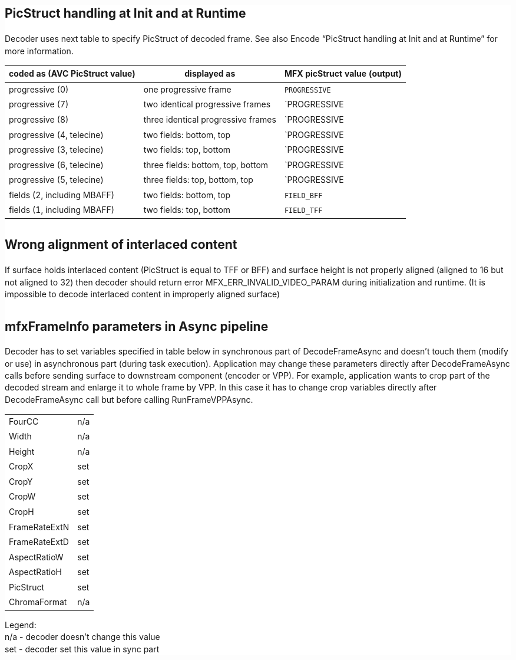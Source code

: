 ## PicStruct handling at Init and at Runtime

Decoder uses next table to specify PicStruct of decoded frame. See also Encode “PicStruct handling at Init and at Runtime” for more information.

| coded as (AVC PicStruct value) | displayed as | MFX picStruct value (output) |
| --- | --- | --- |
progressive (0) | one progressive frame | `PROGRESSIVE`
progressive (7) | two identical progressive frames | `PROGRESSIVE | FRAME_DOUBLING`
progressive (8) | three identical progressive frames | `PROGRESSIVE | FRAME_TRIPLING`
progressive (4, telecine) | two fields: bottom, top | `PROGRESSIVE | FIELD_BFF`
progressive (3, telecine) | two fields: top, bottom | `PROGRESSIVE | FIELD_TFF`
progressive (6, telecine) | three fields: bottom, top, bottom | `PROGRESSIVE | FIELD_BFF | FIELD_REPEATED`
progressive (5, telecine) | three fields: top, bottom, top | `PROGRESSIVE | FIELD_TFF | FIELD_REPEATED`
fields (2, including MBAFF) | two fields: bottom, top | `FIELD_BFF`
fields (1, including MBAFF) | two fields: top, bottom | `FIELD_TFF`

## Wrong alignment of interlaced content

If surface holds interlaced content (PicStruct is equal to TFF or BFF) and surface height is not properly aligned (aligned to 16 but not aligned to 32) then decoder should return error MFX_ERR_INVALID_VIDEO_PARAM during initialization and runtime. (It is impossible to decode interlaced content in improperly aligned surface)

## mfxFrameInfo parameters in Async pipeline

Decoder has to set variables specified in table below in synchronous part of DecodeFrameAsync and doesn’t touch them (modify or use) in asynchronous part (during task execution). Application may change these parameters directly after DecodeFrameAsync calls before sending surface to downstream component (encoder or VPP). For example, application wants to crop part of the decoded stream and enlarge it to whole frame by VPP. In this case it has to change crop variables directly after DecodeFrameAsync call but before calling RunFrameVPPAsync.

| | |
| --- | --- |
FourCC | n/a
Width | n/a
Height | n/a
CropX | set
CropY | set
CropW | set
CropH | set
FrameRateExtN | set
FrameRateExtD | set
AspectRatioW | set
AspectRatioH | set
PicStruct | set
ChromaFormat | n/a

Legend:<br>n/a - decoder doesn’t change this value<br>set - decoder set this value in sync part

